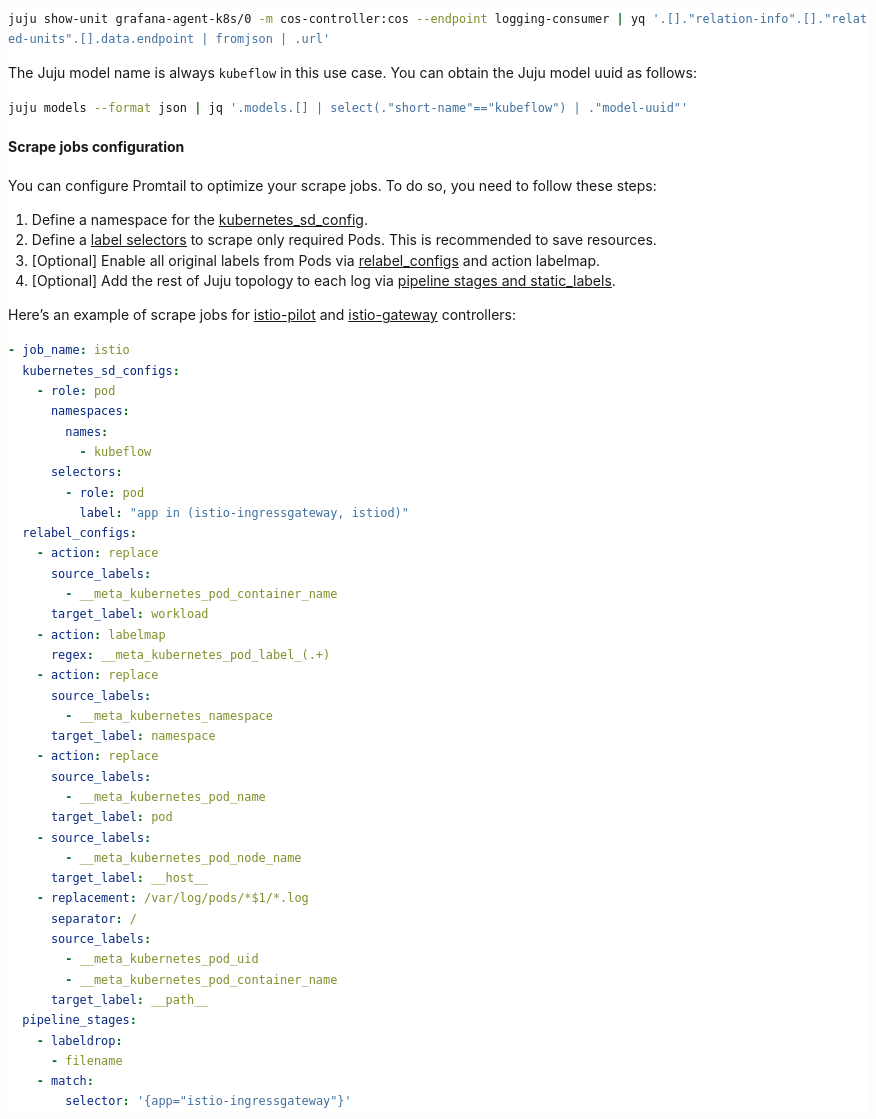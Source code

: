 ```bash
juju show-unit grafana-agent-k8s/0 -m cos-controller:cos --endpoint logging-consumer | yq '.[]."relation-info".[]."related-units".[].data.endpoint | fromjson | .url'
```

The Juju model name is always `kubeflow` in this use case. You can obtain the Juju model uuid as follows:

```bash
juju models --format json | jq '.models.[] | select(."short-name"=="kubeflow") | ."model-uuid"'
```

#### Scrape jobs configuration

You can configure Promtail to optimize your scrape jobs. To do so, you need to follow these steps: 

1. Define a namespace for the [kubernetes_sd_config](https://prometheus.io/docs/prometheus/latest/configuration/configuration/#kubernetes_sd_config).
1. Define a [label selectors](https://kubernetes.io/docs/concepts/overview/working-with-objects/labels/#label-selectors) to scrape only required Pods. This is recommended to save resources.
1. [Optional] Enable all original labels from Pods via [relabel_configs](https://grafana.com/docs/loki/latest/send-data/promtail/configuration/#relabel_configs) and action labelmap.
1. [Optional] Add the rest of Juju topology to each log via [pipeline stages and static_labels](https://grafana.com/docs/loki/latest/send-data/promtail/stages/static_labels/).

Here’s an example of scrape jobs for [istio-pilot](https://charmhub.io/istio-pilot) and [istio-gateway](https://charmhub.io/istio-gateway) controllers:

```yaml
- job_name: istio
  kubernetes_sd_configs:
    - role: pod
      namespaces:
        names:
          - kubeflow
      selectors:
        - role: pod
          label: "app in (istio-ingressgateway, istiod)"
  relabel_configs:
    - action: replace
      source_labels:
        - __meta_kubernetes_pod_container_name
      target_label: workload
    - action: labelmap
      regex: __meta_kubernetes_pod_label_(.+)
    - action: replace
      source_labels:
        - __meta_kubernetes_namespace
      target_label: namespace
    - action: replace
      source_labels:
        - __meta_kubernetes_pod_name
      target_label: pod
    - source_labels:
        - __meta_kubernetes_pod_node_name
      target_label: __host__
    - replacement: /var/log/pods/*$1/*.log
      separator: /
      source_labels:
        - __meta_kubernetes_pod_uid
        - __meta_kubernetes_pod_container_name
      target_label: __path__
  pipeline_stages:
    - labeldrop:
      - filename
    - match:
        selector: '{app="istio-ingressgateway"}'
```